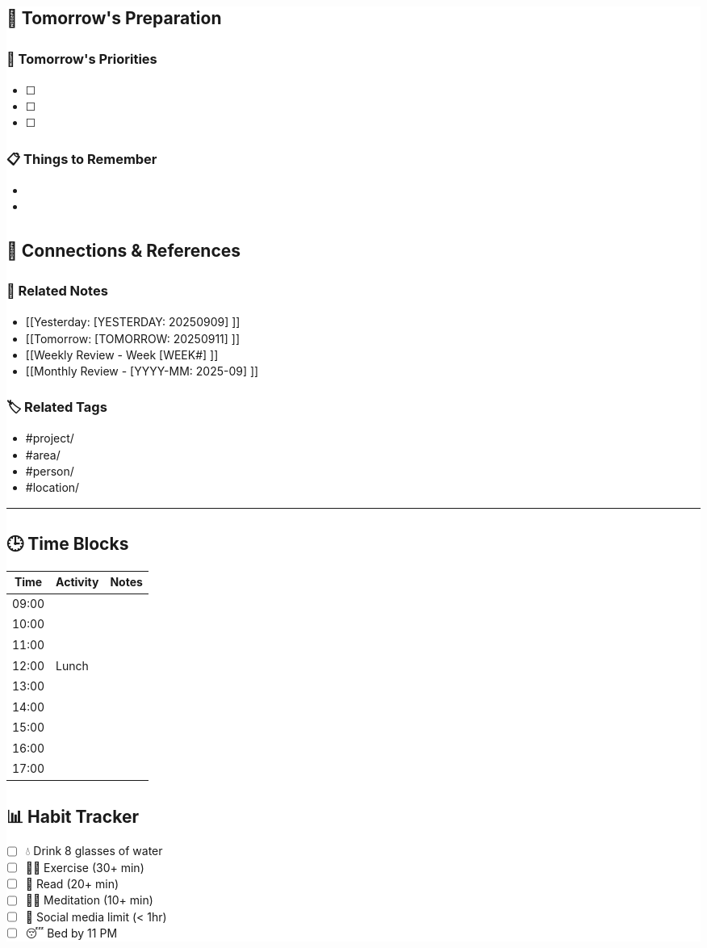## 📝 Tomorrow's Preparation
### 🎯 Tomorrow's Priorities
- [ ] 
- [ ] 
- [ ] 

### 📋 Things to Remember
- 
- 

## 🔗 Connections & References
### 📎 Related Notes
- [[Yesterday: [YESTERDAY: 20250909] ]]
- [[Tomorrow: [TOMORROW: 20250911] ]]
- [[Weekly Review - Week [WEEK#] ]]
- [[Monthly Review - [YYYY-MM: 2025-09] ]]

### 🏷️ Related Tags
- #project/
- #area/
- #person/
- #location/

---

## 🕒 Time Blocks
| Time | Activity | Notes |
|------|----------|-------|
| 09:00 |  |  |
| 10:00 |  |  |
| 11:00 |  |  |
| 12:00 | Lunch |  |
| 13:00 |  |  |
| 14:00 |  |  |
| 15:00 |  |  |
| 16:00 |  |  |
| 17:00 |  |  |

## 📊 Habit Tracker
- [ ] 💧 Drink 8 glasses of water
- [ ] 🏃‍♂️ Exercise (30+ min)
- [ ] 📖 Read (20+ min)
- [ ] 🧘‍♂️ Meditation (10+ min)
- [ ] 📱 Social media limit (< 1hr)
- [ ] 😴 Bed by 11 PM
